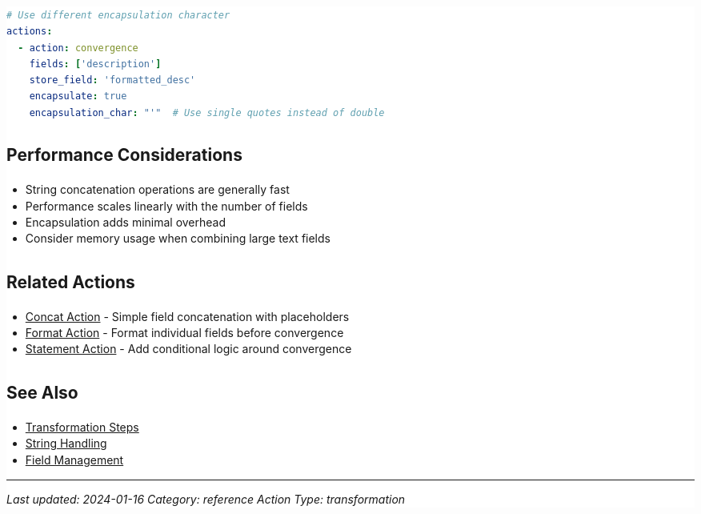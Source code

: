 ```yaml
# Use different encapsulation character
actions:
  - action: convergence
    fields: ['description']
    store_field: 'formatted_desc'
    encapsulate: true
    encapsulation_char: "'"  # Use single quotes instead of double
```

## Performance Considerations

- String concatenation operations are generally fast
- Performance scales linearly with the number of fields
- Encapsulation adds minimal overhead
- Consider memory usage when combining large text fields

## Related Actions

- [Concat Action](./concat_action.md) - Simple field concatenation with placeholders
- [Format Action](./format_action.md) - Format individual fields before convergence
- [Statement Action](./statement_action.md) - Add conditional logic around convergence

## See Also

- [Transformation Steps](../directives/transformation_steps.md)
- [String Handling](../../../user-guide/string-handling.md)
- [Field Management](../../../user-guide/field-management.md)

---

*Last updated: 2024-01-16*
*Category: reference*
*Action Type: transformation*